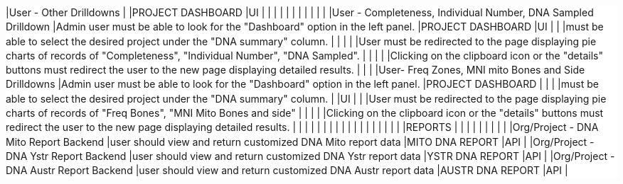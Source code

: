 |User - Other Drilldowns                                           |                                                                                                                                                                                                     |PROJECT DASHBOARD               |UI          |
|                                                                  |                                                                                                                                                                                                     |                                |            |
|                                                                  |                                                                                                                                                                                                     |                                |            |
|User - Completeness, Individual Number, DNA Sampled Drilldown     |Admin user must be able to look for the "Dashboard" option in the left panel.                                                                                                                        |PROJECT DASHBOARD               |UI          |
|                                                                  |must be able to select the desired project under the "DNA summary" column.                                                                                                                           |                                |            |
|                                                                  |User must be redirected to the page displaying pie charts of records of "Completeness", "Individual Number", "DNA Sampled".                                                                          |                                |            |
|                                                                  |Clicking on the clipboard icon or the "details" buttons must redirect the user to the new page displaying detailed results.                                                                          |                                |            |
|User-  Freq Zones, MNI mito Bones and Side Drilldowns             |Admin user must be able to look for the "Dashboard" option in the left panel.                                                                                                                        |PROJECT DASHBOARD               |            |
|                                                                  |must be able to select the desired project under the "DNA summary" column.                                                                                                                           |                                |UI          |
|                                                                  |User must be redirected to the page displaying pie charts of records of "Freq Bones", "MNI Mito Bones and side"                                                                                      |                                |            |
|                                                                  |Clicking on the clipboard icon or the "details" buttons must redirect the user to the new page displaying detailed results.                                                                          |                                |            |
|                                                                  |                                                                                                                                                                                                     |                                |            |
|                                                                  |                                                                                                                                                                                                     |                                |            |
|                                                                  |                                                                                                                                                                                                     |                                |            |
|REPORTS                                                           |                                                                                                                                                                                                     |                                |            |
|                                                                  |                                                                                                                                                                                                     |                                |            |
|Org/Project - DNA Mito Report Backend                             |user should view and return customized DNA Mito report data                                                                                                                                          |MITO DNA REPORT                 |API         |
|Org/Project - DNA Ystr Report Backend                             |user should view and return customized DNA Ystr report data                                                                                                                                          |YSTR DNA REPORT                 |API         |
|Org/Project - DNA Austr Report Backend                            |user should view and return customized DNA Austr report data                                                                                                                                         |AUSTR DNA REPORT                |API         |